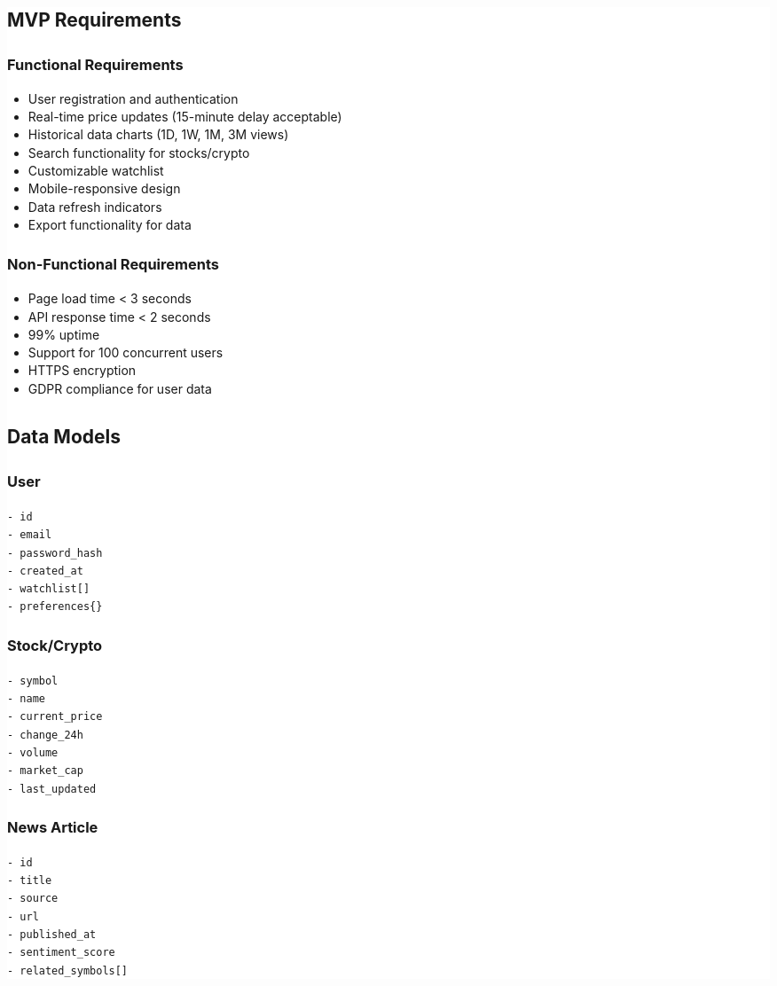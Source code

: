 ## MVP Requirements

### Functional Requirements
- User registration and authentication
- Real-time price updates (15-minute delay acceptable)
- Historical data charts (1D, 1W, 1M, 3M views)
- Search functionality for stocks/crypto
- Customizable watchlist
- Mobile-responsive design
- Data refresh indicators
- Export functionality for data

### Non-Functional Requirements
- Page load time < 3 seconds
- API response time < 2 seconds
- 99% uptime
- Support for 100 concurrent users
- HTTPS encryption
- GDPR compliance for user data

## Data Models

### User
```
- id
- email
- password_hash
- created_at
- watchlist[]
- preferences{}
```

### Stock/Crypto
```
- symbol
- name
- current_price
- change_24h
- volume
- market_cap
- last_updated
```

### News Article
```
- id
- title
- source
- url
- published_at
- sentiment_score
- related_symbols[]
```
